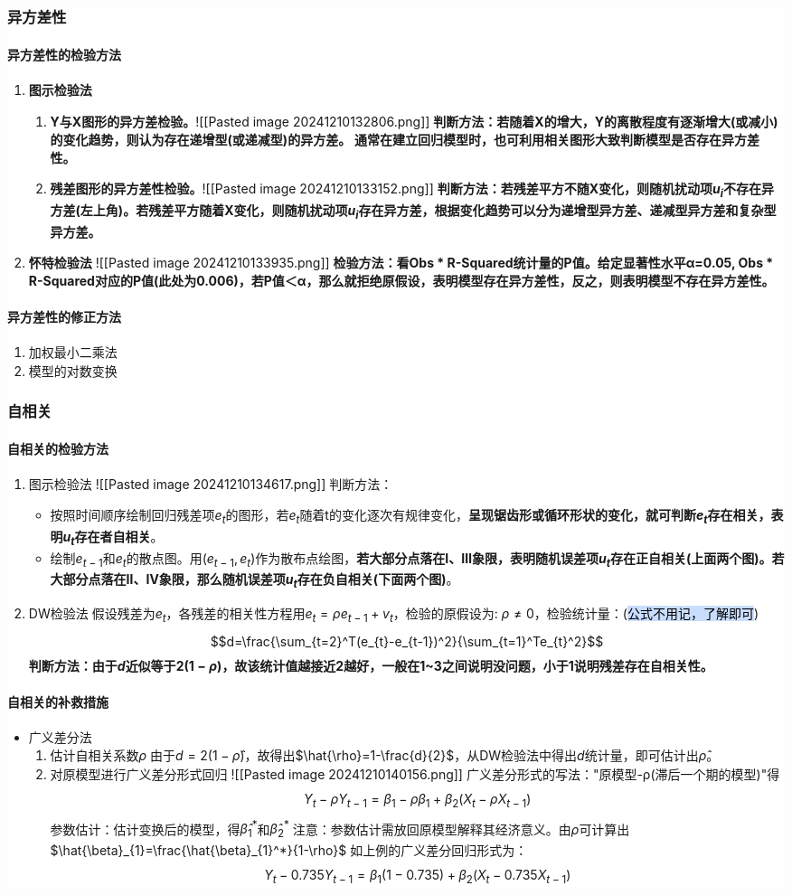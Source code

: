 ### 异方差性
#### 异方差性的检验方法
1. **图示检验法**
	1. **Y与X图形的异方差检验。**![[Pasted image 20241210132806.png]]
	**判断方法：若随着X的增大，Y的离散程度有逐渐增大(或减小)的变化趋势，则认为存在递增型(或递减型)的异方差。**
	**通常在建立回归模型时，也可利用相关图形大致判断模型是否存在异方差性。**
	
	2. **残差图形的异方差性检验。**![[Pasted image 20241210133152.png]]
	**判断方法：若残差平方不随X变化，则随机扰动项$u_{i}$不存在异方差(左上角)。若残差平方随着X变化，则随机扰动项$u_{i}$存在异方差，根据变化趋势可以分为递增型异方差、递减型异方差和复杂型异方差。**

2. **怀特检验法**
	![[Pasted image 20241210133935.png]]
	**检验方法：看Obs * R-Squared统计量的P值。给定显著性水平α=0.05, Obs * R-Squared对应的P值(此处为0.006)，若P值＜α，那么就拒绝原假设，表明模型存在异方差性，反之，则表明模型不存在异方差性。**
#### 异方差性的修正方法
1. 加权最小二乘法
2. 模型的对数变换

### 自相关
#### 自相关的检验方法
1. 图示检验法
	![[Pasted image 20241210134617.png]]
	判断方法：
	- 按照时间顺序绘制回归残差项$e_{t}$的图形，若$e_{t}$随着t的变化逐次有规律变化，**呈现锯齿形或循环形状的变化，就可判断$e_{t}$存在相关，表明$u_{t}$存在者自相关**。
	- 绘制$e_{t-1}$和$e_{t}$的散点图。用$(e_{t-1},e_{t})$作为散布点绘图，**若大部分点落在Ⅰ、Ⅲ象限，表明随机误差项$u_{t}$存在正自相关(上面两个图)。若大部分点落在Ⅱ、Ⅳ象限，那么随机误差项$u_{t}$存在负自相关(下面两个图)**。
	
2. DW检验法
	假设残差为$e_{t}$，各残差的相关性方程用$e_{t}=\rho e_{t-1}+v_{t}$，检验的原假设为: $\rho\neq 0$，检验统计量：(<mark style="background: #ADCCFFA6;">公式不用记，了解即可</mark>)$$d=\frac{\sum_{t=2}^T(e_{t}-e_{t-1})^2}{\sum_{t=1}^Te_{t}^2}$$**判断方法：由于$d$近似等于$2(1-\rho)$，故该统计值越接近2越好，一般在1~3之间说明没问题，小于1说明残差存在自相关性。**

#### 自相关的补救措施
- 广义差分法
	1) 估计自相关系数$\rho$
		由于$d=2(1-\hat{\rho})$，故得出$\hat{\rho}=1-\frac{d}{2}$，从DW检验法中得出$d$统计量，即可估计出$\hat{\rho}$。
	2) 对原模型进行广义差分形式回归
		![[Pasted image 20241210140156.png]]
		广义差分形式的写法："原模型-ρ(滞后一个期的模型)"得$$Y_{t}-\rho Y_{t-1}=\beta_{1}-\rho \beta_{1}+\beta_{2}(X_{t}-\rho X_{t-1})$$参数估计：估计变换后的模型，得$\hat{\beta}_{1}^*$和$\hat{\beta}_{2}^*$
		注意：参数估计需放回原模型解释其经济意义。由$\rho$可计算出$\hat{\beta}_{1}=\frac{\hat{\beta}_{1}^*}{1-\rho}$
		如上例的广义差分回归形式为：$$Y_{t}-0.735Y_{t-1}=\beta_{1}(1-0.735)+\beta_{2}(X_{t}-0.735X_{t-1})$$